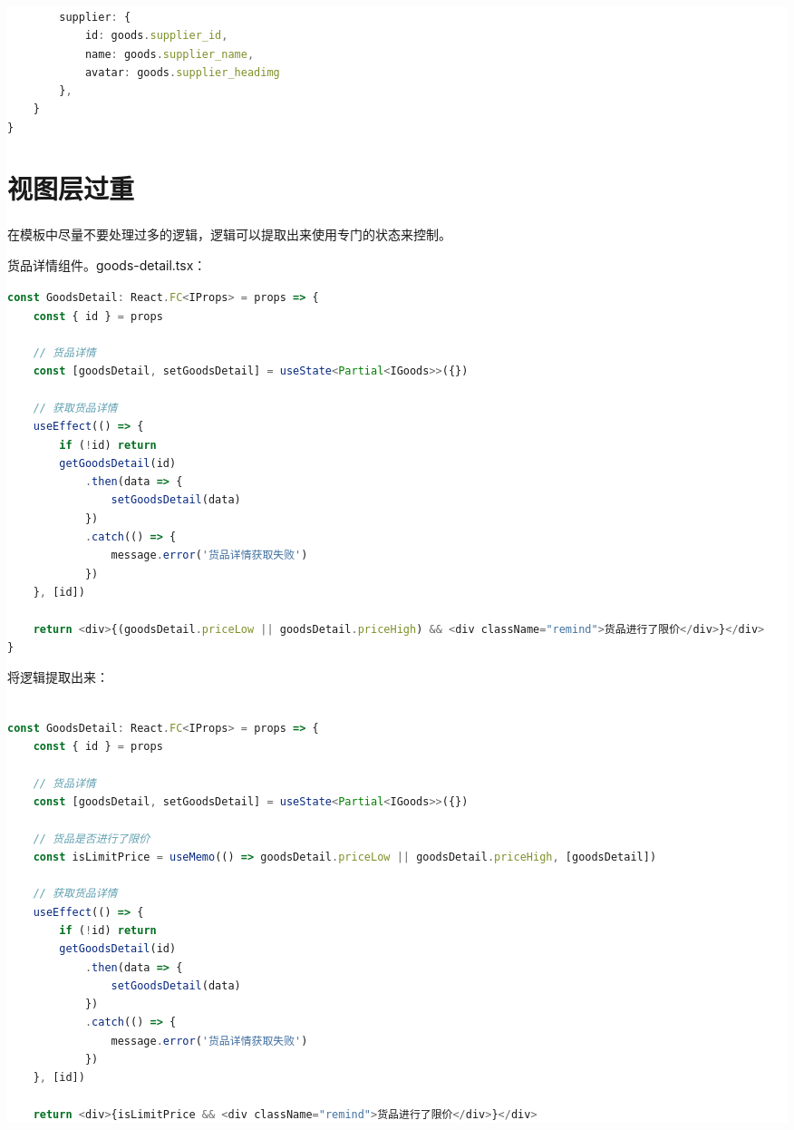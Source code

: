 ```typescript
		supplier: {
			id: goods.supplier_id,
			name: goods.supplier_name,
			avatar: goods.supplier_headimg
		},
	}
}
```

# 视图层过重
在模板中尽量不要处理过多的逻辑，逻辑可以提取出来使用专门的状态来控制。

货品详情组件。goods-detail.tsx：
```typescript
const GoodsDetail: React.FC<IProps> = props => {
	const { id } = props

	// 货品详情
	const [goodsDetail, setGoodsDetail] = useState<Partial<IGoods>>({})

	// 获取货品详情
	useEffect(() => {
		if (!id) return
		getGoodsDetail(id)
			.then(data => {
				setGoodsDetail(data)
			})
			.catch(() => {
				message.error('货品详情获取失败')
			})
	}, [id])

	return <div>{(goodsDetail.priceLow || goodsDetail.priceHigh) && <div className="remind">货品进行了限价</div>}</div>
}
```

 将逻辑提取出来：
```typescript

const GoodsDetail: React.FC<IProps> = props => {
	const { id } = props

	// 货品详情
	const [goodsDetail, setGoodsDetail] = useState<Partial<IGoods>>({})

	// 货品是否进行了限价
	const isLimitPrice = useMemo(() => goodsDetail.priceLow || goodsDetail.priceHigh, [goodsDetail])

	// 获取货品详情
	useEffect(() => {
		if (!id) return
		getGoodsDetail(id)
			.then(data => {
				setGoodsDetail(data)
			})
			.catch(() => {
				message.error('货品详情获取失败')
			})
	}, [id])

	return <div>{isLimitPrice && <div className="remind">货品进行了限价</div>}</div>
```